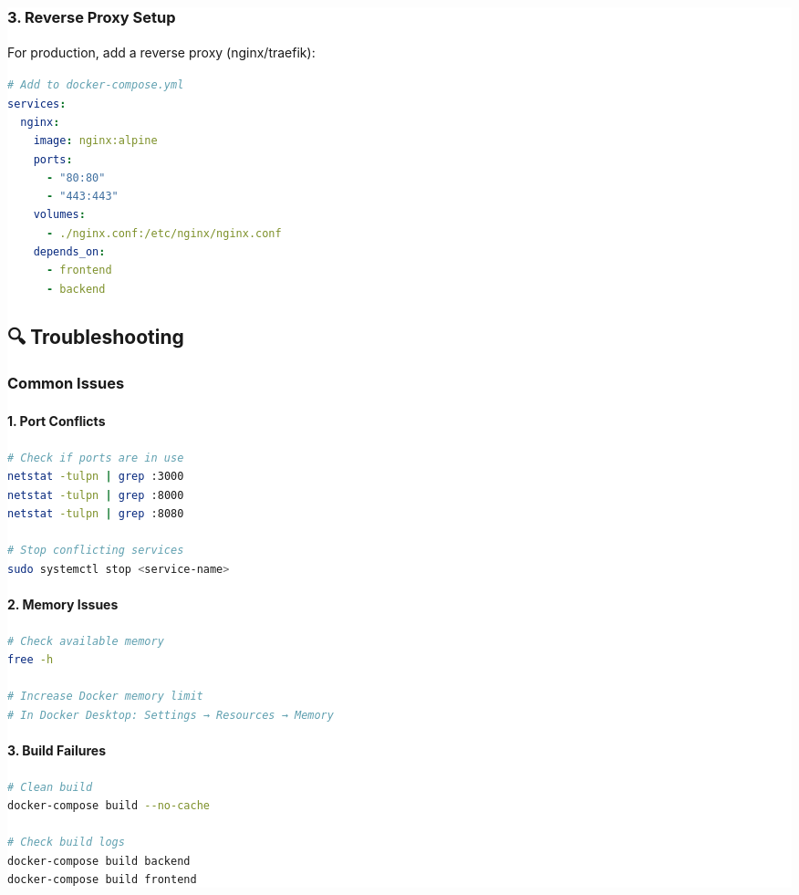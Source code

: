 ### 3. Reverse Proxy Setup
For production, add a reverse proxy (nginx/traefik):

```yaml
# Add to docker-compose.yml
services:
  nginx:
    image: nginx:alpine
    ports:
      - "80:80"
      - "443:443"
    volumes:
      - ./nginx.conf:/etc/nginx/nginx.conf
    depends_on:
      - frontend
      - backend
```

## 🔍 Troubleshooting

### Common Issues

#### 1. Port Conflicts
```bash
# Check if ports are in use
netstat -tulpn | grep :3000
netstat -tulpn | grep :8000
netstat -tulpn | grep :8080

# Stop conflicting services
sudo systemctl stop <service-name>
```

#### 2. Memory Issues
```bash
# Check available memory
free -h

# Increase Docker memory limit
# In Docker Desktop: Settings → Resources → Memory
```

#### 3. Build Failures
```bash
# Clean build
docker-compose build --no-cache

# Check build logs
docker-compose build backend
docker-compose build frontend
```
